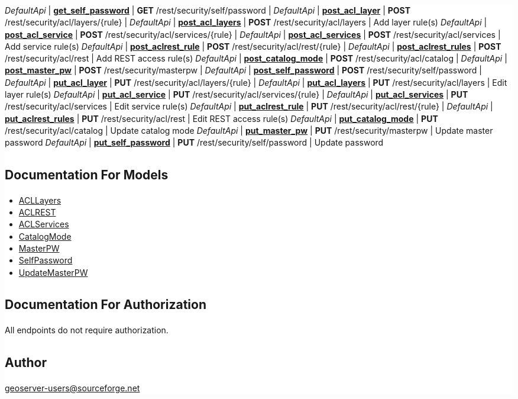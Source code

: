 *DefaultApi* | [**get_self_password**](docs/DefaultApi.md#get_self_password) | **GET** /rest/security/self/password | 
*DefaultApi* | [**post_acl_layer**](docs/DefaultApi.md#post_acl_layer) | **POST** /rest/security/acl/layers/{rule} | 
*DefaultApi* | [**post_acl_layers**](docs/DefaultApi.md#post_acl_layers) | **POST** /rest/security/acl/layers | Add layer rule(s)
*DefaultApi* | [**post_acl_service**](docs/DefaultApi.md#post_acl_service) | **POST** /rest/security/acl/services/{rule} | 
*DefaultApi* | [**post_acl_services**](docs/DefaultApi.md#post_acl_services) | **POST** /rest/security/acl/services | Add service rule(s)
*DefaultApi* | [**post_aclrest_rule**](docs/DefaultApi.md#post_aclrest_rule) | **POST** /rest/security/acl/rest/{rule} | 
*DefaultApi* | [**post_aclrest_rules**](docs/DefaultApi.md#post_aclrest_rules) | **POST** /rest/security/acl/rest | Add REST access rule(s)
*DefaultApi* | [**post_catalog_mode**](docs/DefaultApi.md#post_catalog_mode) | **POST** /rest/security/acl/catalog | 
*DefaultApi* | [**post_master_pw**](docs/DefaultApi.md#post_master_pw) | **POST** /rest/security/masterpw | 
*DefaultApi* | [**post_self_password**](docs/DefaultApi.md#post_self_password) | **POST** /rest/security/self/password | 
*DefaultApi* | [**put_acl_layer**](docs/DefaultApi.md#put_acl_layer) | **PUT** /rest/security/acl/layers/{rule} | 
*DefaultApi* | [**put_acl_layers**](docs/DefaultApi.md#put_acl_layers) | **PUT** /rest/security/acl/layers | Edit layer rule(s)
*DefaultApi* | [**put_acl_service**](docs/DefaultApi.md#put_acl_service) | **PUT** /rest/security/acl/services/{rule} | 
*DefaultApi* | [**put_acl_services**](docs/DefaultApi.md#put_acl_services) | **PUT** /rest/security/acl/services | Edit service rule(s)
*DefaultApi* | [**put_aclrest_rule**](docs/DefaultApi.md#put_aclrest_rule) | **PUT** /rest/security/acl/rest/{rule} | 
*DefaultApi* | [**put_aclrest_rules**](docs/DefaultApi.md#put_aclrest_rules) | **PUT** /rest/security/acl/rest | Edit REST access rule(s)
*DefaultApi* | [**put_catalog_mode**](docs/DefaultApi.md#put_catalog_mode) | **PUT** /rest/security/acl/catalog | Update catalog mode
*DefaultApi* | [**put_master_pw**](docs/DefaultApi.md#put_master_pw) | **PUT** /rest/security/masterpw | Update master password
*DefaultApi* | [**put_self_password**](docs/DefaultApi.md#put_self_password) | **PUT** /rest/security/self/password | Update password

## Documentation For Models

 - [ACLLayers](docs/ACLLayers.md)
 - [ACLREST](docs/ACLREST.md)
 - [ACLServices](docs/ACLServices.md)
 - [CatalogMode](docs/CatalogMode.md)
 - [MasterPW](docs/MasterPW.md)
 - [SelfPassword](docs/SelfPassword.md)
 - [UpdateMasterPW](docs/UpdateMasterPW.md)

## Documentation For Authorization

 All endpoints do not require authorization.


## Author

geoserver-users@sourceforge.net
